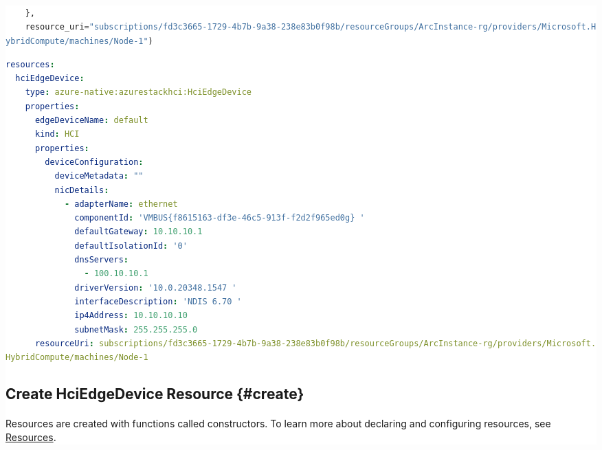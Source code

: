 ```python
    },
    resource_uri="subscriptions/fd3c3665-1729-4b7b-9a38-238e83b0f98b/resourceGroups/ArcInstance-rg/providers/Microsoft.HybridCompute/machines/Node-1")

```


</pulumi-choosable>
</div>


<div>
<pulumi-choosable type="language" values="yaml">


```yaml
resources:
  hciEdgeDevice:
    type: azure-native:azurestackhci:HciEdgeDevice
    properties:
      edgeDeviceName: default
      kind: HCI
      properties:
        deviceConfiguration:
          deviceMetadata: ""
          nicDetails:
            - adapterName: ethernet
              componentId: 'VMBUS{f8615163-df3e-46c5-913f-f2d2f965ed0g} '
              defaultGateway: 10.10.10.1
              defaultIsolationId: '0'
              dnsServers:
                - 100.10.10.1
              driverVersion: '10.0.20348.1547 '
              interfaceDescription: 'NDIS 6.70 '
              ip4Address: 10.10.10.10
              subnetMask: 255.255.255.0
      resourceUri: subscriptions/fd3c3665-1729-4b7b-9a38-238e83b0f98b/resourceGroups/ArcInstance-rg/providers/Microsoft.HybridCompute/machines/Node-1

```


</pulumi-choosable>
</div>





</pulumi-examples></div>




## Create HciEdgeDevice Resource {#create}

Resources are created with functions called constructors. To learn more about declaring and configuring resources, see [Resources](/docs/concepts/resources/).

